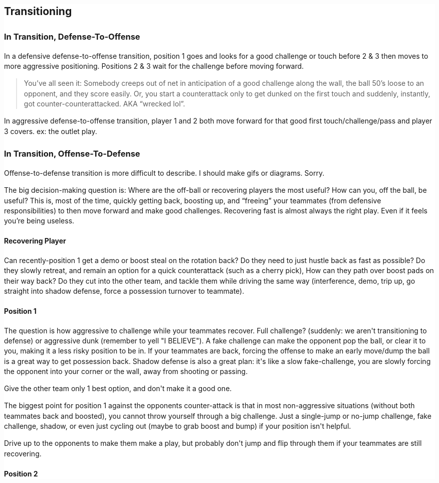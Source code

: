 
## Transitioning

### In Transition, Defense-To-Offense

In a defensive defense-to-offense transition, position 1 goes and looks for a good challenge or touch before 2 & 3 then moves to more aggressive positioning. Positions 2 & 3 wait for the challenge before moving forward. 

> You’ve all seen it: Somebody creeps out of net in anticipation of a good  challenge along the wall, the ball 50’s loose to an opponent, and they score easily. Or, you start a counterattack only to get dunked on the  first touch and suddenly, instantly, got counter-counterattacked. AKA  “wrecked lol”.

In aggressive defense-to-offense transition, player 1 and 2 both move forward for that good first touch/challenge/pass and player 3 covers. ex: the outlet play.

### In Transition, Offense-To-Defense

Offense-to-defense transition is more difficult to describe. I should make gifs or diagrams. Sorry.

The big decision-making question is: Where are the off-ball or recovering players the most useful? How can you, off the ball, be useful? This is, most of the time, quickly getting back, boosting up, and “freeing” your teammates (from defensive responsibilities) to then move forward and make good challenges. Recovering fast is almost always the right play. Even if it feels you’re being useless.

#### Recovering Player

Can recently-position 1 get a demo or boost steal on the rotation back? Do they need to just hustle back as fast as possible? Do they slowly retreat, and remain an option for a quick counterattack (such as a cherry pick), How can they path over boost pads  on their way back? Do they cut into the other team, and tackle them while driving the same way (interference, demo, trip up, go straight into shadow defense, force a possession turnover to teammate).

#### Position 1

The question is how aggressive to challenge while your teammates recover. Full challenge? (suddenly: we aren't transitioning to defense) or aggressive dunk (remember to yell "I BELIEVE"). A fake challenge can make the opponent pop the ball, or clear it to you, making it a less risky position to be in. If your teammates are back, forcing the offense to make an early move/dump the ball is a great way to get possession back. Shadow defense is also a great plan: it's like a slow fake-challenge, you are slowly forcing the opponent into your corner or the wall, away from shooting or passing.

Give the other team only 1 best option, and don't make it a good one.

The biggest point for position 1 against the opponents counter-attack is that in most non-aggressive situations (without both teammates back and boosted), you cannot throw yourself through a big challenge. Just a single-jump or no-jump challenge, fake challenge, shadow, or even just cycling out (maybe to grab boost and bump) if your position isn't helpful. 

Drive up to the opponents to make them make a play, but probably don't jump and flip through them if your teammates are still recovering.

#### Position 2
